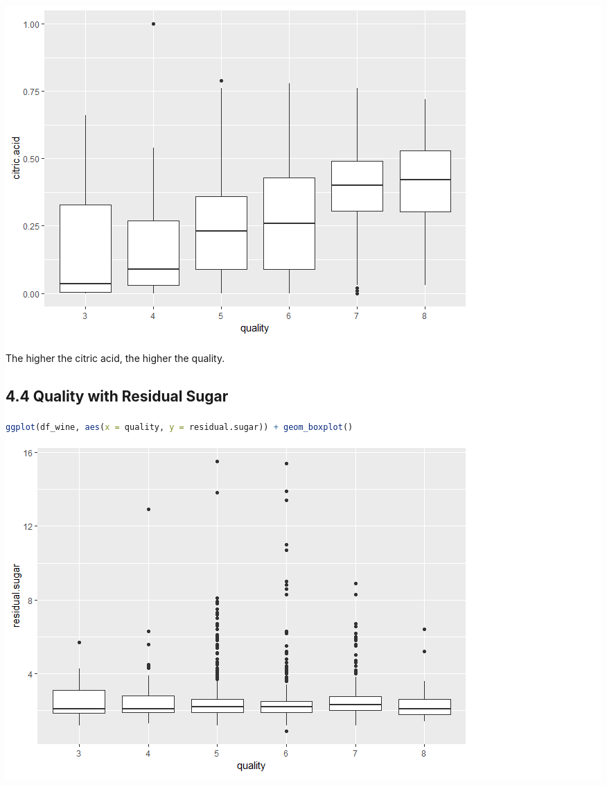 ![](Red_Wine_Quality_Final_files/figure-html/unnamed-chunk-28-1.png)

The higher the citric acid, the higher the quality.


## 4.4 Quality with Residual Sugar


```r
ggplot(df_wine, aes(x = quality, y = residual.sugar)) + geom_boxplot()
```

![](Red_Wine_Quality_Final_files/figure-html/unnamed-chunk-29-1.png)
